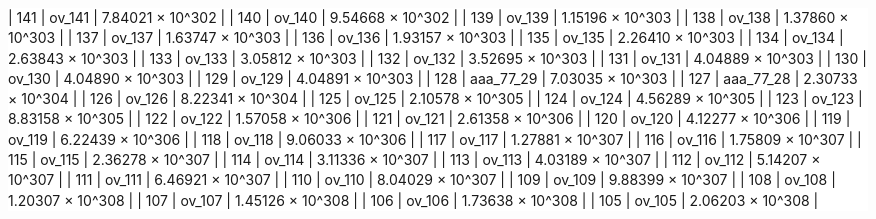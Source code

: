 | 141 | ov_141 | 7.84021 × 10^302 |
| 140 | ov_140 | 9.54668 × 10^302 |
| 139 | ov_139 | 1.15196 × 10^303 |
| 138 | ov_138 | 1.37860 × 10^303 |
| 137 | ov_137 | 1.63747 × 10^303 |
| 136 | ov_136 | 1.93157 × 10^303 |
| 135 | ov_135 | 2.26410 × 10^303 |
| 134 | ov_134 | 2.63843 × 10^303 |
| 133 | ov_133 | 3.05812 × 10^303 |
| 132 | ov_132 | 3.52695 × 10^303 |
| 131 | ov_131 | 4.04889 × 10^303 |
| 130 | ov_130 | 4.04890 × 10^303 |
| 129 | ov_129 | 4.04891 × 10^303 |
| 128 | aaa_77_29 | 7.03035 × 10^303 |
| 127 | aaa_77_28 | 2.30733 × 10^304 |
| 126 | ov_126 | 8.22341 × 10^304 |
| 125 | ov_125 | 2.10578 × 10^305 |
| 124 | ov_124 | 4.56289 × 10^305 |
| 123 | ov_123 | 8.83158 × 10^305 |
| 122 | ov_122 | 1.57058 × 10^306 |
| 121 | ov_121 | 2.61358 × 10^306 |
| 120 | ov_120 | 4.12277 × 10^306 |
| 119 | ov_119 | 6.22439 × 10^306 |
| 118 | ov_118 | 9.06033 × 10^306 |
| 117 | ov_117 | 1.27881 × 10^307 |
| 116 | ov_116 | 1.75809 × 10^307 |
| 115 | ov_115 | 2.36278 × 10^307 |
| 114 | ov_114 | 3.11336 × 10^307 |
| 113 | ov_113 | 4.03189 × 10^307 |
| 112 | ov_112 | 5.14207 × 10^307 |
| 111 | ov_111 | 6.46921 × 10^307 |
| 110 | ov_110 | 8.04029 × 10^307 |
| 109 | ov_109 | 9.88399 × 10^307 |
| 108 | ov_108 | 1.20307 × 10^308 |
| 107 | ov_107 | 1.45126 × 10^308 |
| 106 | ov_106 | 1.73638 × 10^308 |
| 105 | ov_105 | 2.06203 × 10^308 |